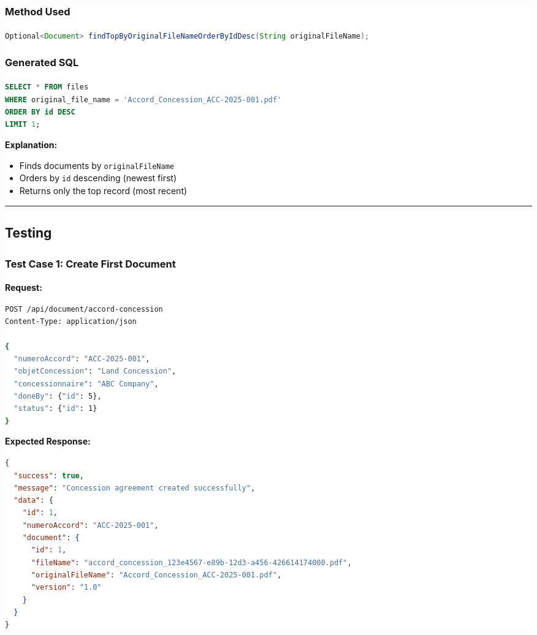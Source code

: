 ### Method Used
```java
Optional<Document> findTopByOriginalFileNameOrderByIdDesc(String originalFileName);
```

### Generated SQL
```sql
SELECT * FROM files 
WHERE original_file_name = 'Accord_Concession_ACC-2025-001.pdf'
ORDER BY id DESC 
LIMIT 1;
```

**Explanation:**
- Finds documents by `originalFileName`
- Orders by `id` descending (newest first)
- Returns only the top record (most recent)

---

## Testing

### Test Case 1: Create First Document

**Request:**
```bash
POST /api/document/accord-concession
Content-Type: application/json

{
  "numeroAccord": "ACC-2025-001",
  "objetConcession": "Land Concession",
  "concessionnaire": "ABC Company",
  "doneBy": {"id": 5},
  "status": {"id": 1}
}
```

**Expected Response:**
```json
{
  "success": true,
  "message": "Concession agreement created successfully",
  "data": {
    "id": 1,
    "numeroAccord": "ACC-2025-001",
    "document": {
      "id": 1,
      "fileName": "accord_concession_123e4567-e89b-12d3-a456-426614174000.pdf",
      "originalFileName": "Accord_Concession_ACC-2025-001.pdf",
      "version": "1.0"
    }
  }
}
```
